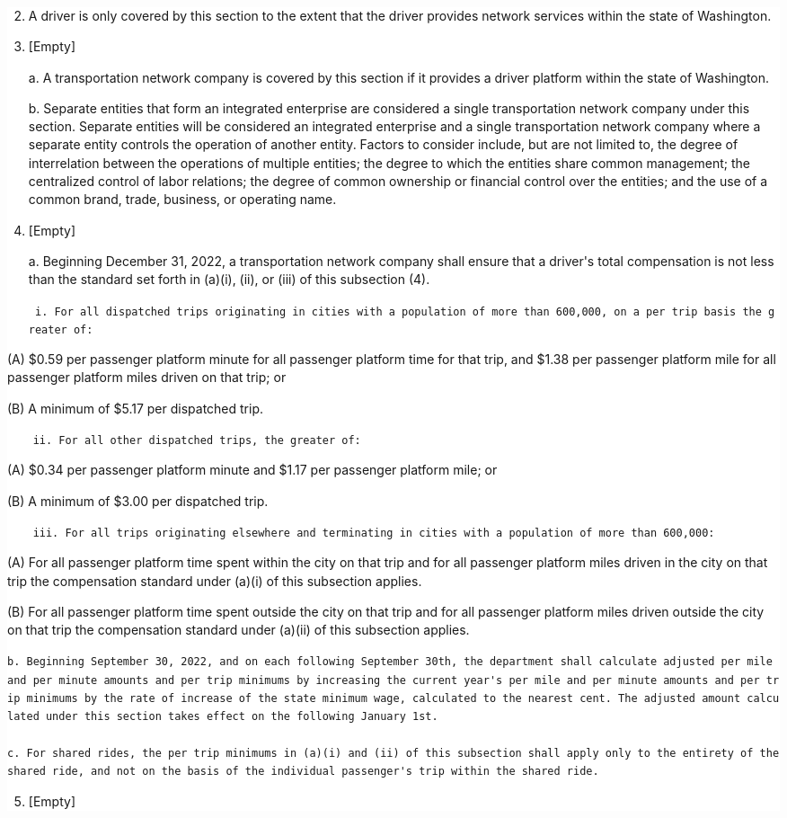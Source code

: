 2. A driver is only covered by this section to the extent that the driver provides network services within the state of Washington.

3. [Empty]

    a. A transportation network company is covered by this section if it provides a driver platform within the state of Washington.

    b. Separate entities that form an integrated enterprise are considered a single transportation network company under this section. Separate entities will be considered an integrated enterprise and a single transportation network company where a separate entity controls the operation of another entity. Factors to consider include, but are not limited to, the degree of interrelation between the operations of multiple entities; the degree to which the entities share common management; the centralized control of labor relations; the degree of common ownership or financial control over the entities; and the use of a common brand, trade, business, or operating name.

4. [Empty]

    a. Beginning December 31, 2022, a transportation network company shall ensure that a driver's total compensation is not less than the standard set forth in (a)(i), (ii), or (iii) of this subsection (4).

        i. For all dispatched trips originating in cities with a population of more than 600,000, on a per trip basis the greater of:

(A) $0.59 per passenger platform minute for all passenger platform time for that trip, and $1.38 per passenger platform mile for all passenger platform miles driven on that trip; or

(B) A minimum of $5.17 per dispatched trip.

        ii. For all other dispatched trips, the greater of:

(A) $0.34 per passenger platform minute and $1.17 per passenger platform mile; or

(B) A minimum of $3.00 per dispatched trip.

        iii. For all trips originating elsewhere and terminating in cities with a population of more than 600,000:

(A) For all passenger platform time spent within the city on that trip and for all passenger platform miles driven in the city on that trip the compensation standard under (a)(i) of this subsection applies.

(B) For all passenger platform time spent outside the city on that trip and for all passenger platform miles driven outside the city on that trip the compensation standard under (a)(ii) of this subsection applies.

    b. Beginning September 30, 2022, and on each following September 30th, the department shall calculate adjusted per mile and per minute amounts and per trip minimums by increasing the current year's per mile and per minute amounts and per trip minimums by the rate of increase of the state minimum wage, calculated to the nearest cent. The adjusted amount calculated under this section takes effect on the following January 1st.

    c. For shared rides, the per trip minimums in (a)(i) and (ii) of this subsection shall apply only to the entirety of the shared ride, and not on the basis of the individual passenger's trip within the shared ride.

5. [Empty]
